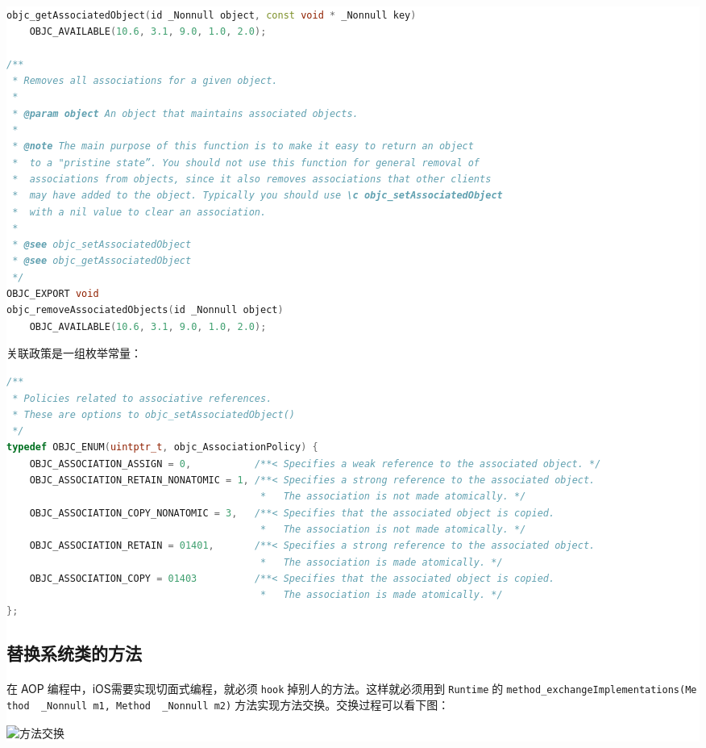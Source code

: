 ```c++
objc_getAssociatedObject(id _Nonnull object, const void * _Nonnull key)
    OBJC_AVAILABLE(10.6, 3.1, 9.0, 1.0, 2.0);

/** 
 * Removes all associations for a given object.
 * 
 * @param object An object that maintains associated objects.
 * 
 * @note The main purpose of this function is to make it easy to return an object 
 *  to a "pristine state”. You should not use this function for general removal of
 *  associations from objects, since it also removes associations that other clients
 *  may have added to the object. Typically you should use \c objc_setAssociatedObject 
 *  with a nil value to clear an association.
 * 
 * @see objc_setAssociatedObject
 * @see objc_getAssociatedObject
 */
OBJC_EXPORT void
objc_removeAssociatedObjects(id _Nonnull object)
    OBJC_AVAILABLE(10.6, 3.1, 9.0, 1.0, 2.0);
```

关联政策是一组枚举常量：

```c++
/**
 * Policies related to associative references.
 * These are options to objc_setAssociatedObject()
 */
typedef OBJC_ENUM(uintptr_t, objc_AssociationPolicy) {
    OBJC_ASSOCIATION_ASSIGN = 0,           /**< Specifies a weak reference to the associated object. */
    OBJC_ASSOCIATION_RETAIN_NONATOMIC = 1, /**< Specifies a strong reference to the associated object. 
                                            *   The association is not made atomically. */
    OBJC_ASSOCIATION_COPY_NONATOMIC = 3,   /**< Specifies that the associated object is copied. 
                                            *   The association is not made atomically. */
    OBJC_ASSOCIATION_RETAIN = 01401,       /**< Specifies a strong reference to the associated object.
                                            *   The association is made atomically. */
    OBJC_ASSOCIATION_COPY = 01403          /**< Specifies that the associated object is copied.
                                            *   The association is made atomically. */
};
```

## 替换系统类的方法
在 AOP 编程中，iOS需要实现切面式编程，就必须 `hook` 掉别人的方法。这样就必须用到 `Runtime` 的 `method_exchangeImplementations(Method  _Nonnull m1, Method  _Nonnull m2)` 方法实现方法交换。交换过程可以看下图：

![方法交换](https://alpics-1251916310.file.myqcloud.com/article/2018-07-23-1628088a3e28be28.png)
